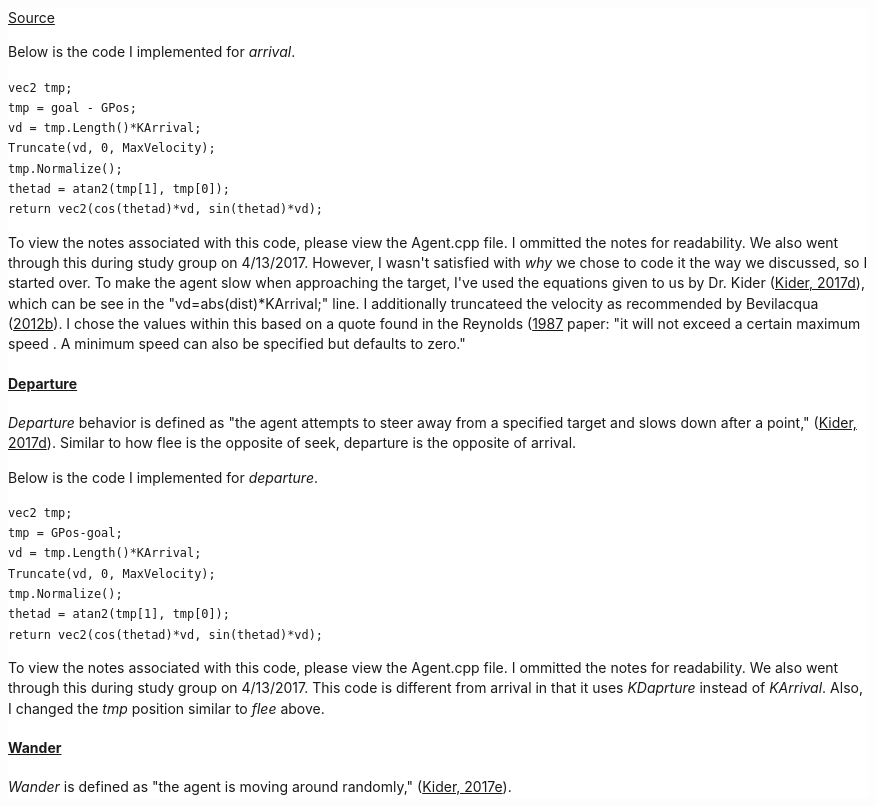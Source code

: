 [Source](https://gamedevelopment.tutsplus.com/tutorials/understanding-steering-behaviors-flee-and-arrival--gamedev-1303)

Below is the code I implemented for *arrival*.

	vec2 tmp;
	tmp = goal - GPos;
	vd = tmp.Length()*KArrival;
	Truncate(vd, 0, MaxVelocity);
	tmp.Normalize();
	thetad = atan2(tmp[1], tmp[0]);
	return vec2(cos(thetad)*vd, sin(thetad)*vd);

To view the notes associated with this code, please view the Agent.cpp file. I ommitted the notes for readability. We also went through this during study group on 4/13/2017. However, I wasn't satisfied with *why* we chose to code it the way we discussed, so I started over. To make the agent slow when approaching the target, I've used the equations given to us by Dr. Kider ([Kider, 2017d](https://webcourses.ucf.edu/courses/1246518/pages/arrival-and-departure?module_item_id=10571664)), which can be see in the "vd=abs(dist)*KArrival;" line. I additionally truncateed the velocity as recommended by Bevilacqua ([2012b](https://gamedevelopment.tutsplus.com/tutorials/understanding-steering-behaviors-flee-and-arrival--gamedev-1303)). I chose the values within this based on a quote found in the Reynolds ([1987]((http://delivery.acm.org/10.1145/40000/37406/p25-reynolds.pdf?ip=132.170.253.255&id=37406&acc=ACTIVE%20SERVICE&key=5CC3CBFF4617FD07%2E2826F4AA9CF74935%2E4D4702B0C3E38B35%2E4D4702B0C3E38B35&CFID=752717236&CFTOKEN=59149052&__acm__=1492607460_82307315c3d46cd16890ecb2213f02db)) paper: "it will not exceed a certain maximum speed . A minimum speed can also be specified but defaults to zero."

#### [Departure](https://webcourses.ucf.edu/courses/1246518/pages/arrival-and-departure?module_item_id=10571664)

*Departure* behavior is defined as "the agent attempts to steer away from a specified target and slows down after a point," ([Kider, 2017d](https://webcourses.ucf.edu/courses/1246518/pages/arrival-and-departure?module_item_id=10571664)). Similar to how flee is the opposite of seek, departure is the opposite of arrival.

Below is the code I implemented for *departure*.

	vec2 tmp;
	tmp = GPos-goal;
	vd = tmp.Length()*KArrival;
	Truncate(vd, 0, MaxVelocity);
	tmp.Normalize();
	thetad = atan2(tmp[1], tmp[0]);
	return vec2(cos(thetad)*vd, sin(thetad)*vd);

To view the notes associated with this code, please view the Agent.cpp file. I ommitted the notes for readability. We also went through this during study group on 4/13/2017. This code is different from arrival in that it uses *KDaprture* instead of *KArrival*. Also, I changed the *tmp* position similar to *flee* above.

#### [Wander](https://webcourses.ucf.edu/courses/1246518/pages/wander-and-avoid?module_item_id=10573154)

*Wander* is defined as "the agent is moving around randomly," ([Kider, 2017e](https://webcourses.ucf.edu/courses/1246518/pages/wander-and-avoid?module_item_id=10573154)).
